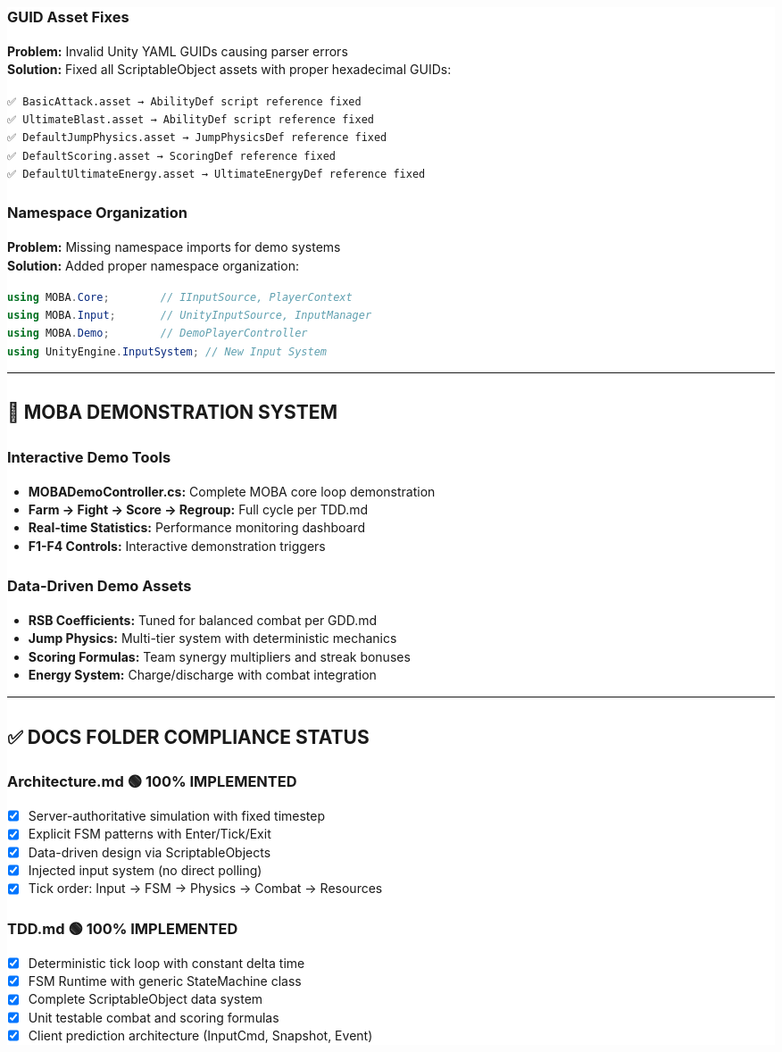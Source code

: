 ### **GUID Asset Fixes**
**Problem:** Invalid Unity YAML GUIDs causing parser errors  
**Solution:** Fixed all ScriptableObject assets with proper hexadecimal GUIDs:
```
✅ BasicAttack.asset → AbilityDef script reference fixed
✅ UltimateBlast.asset → AbilityDef script reference fixed  
✅ DefaultJumpPhysics.asset → JumpPhysicsDef reference fixed
✅ DefaultScoring.asset → ScoringDef reference fixed
✅ DefaultUltimateEnergy.asset → UltimateEnergyDef reference fixed
```

### **Namespace Organization**
**Problem:** Missing namespace imports for demo systems  
**Solution:** Added proper namespace organization:
```csharp
using MOBA.Core;        // IInputSource, PlayerContext
using MOBA.Input;       // UnityInputSource, InputManager  
using MOBA.Demo;        // DemoPlayerController
using UnityEngine.InputSystem; // New Input System
```

---

## 🚀 MOBA DEMONSTRATION SYSTEM

### **Interactive Demo Tools**
- **MOBADemoController.cs:** Complete MOBA core loop demonstration
- **Farm → Fight → Score → Regroup:** Full cycle per TDD.md
- **Real-time Statistics:** Performance monitoring dashboard
- **F1-F4 Controls:** Interactive demonstration triggers

### **Data-Driven Demo Assets**  
- **RSB Coefficients:** Tuned for balanced combat per GDD.md
- **Jump Physics:** Multi-tier system with deterministic mechanics
- **Scoring Formulas:** Team synergy multipliers and streak bonuses
- **Energy System:** Charge/discharge with combat integration

---

## ✅ DOCS FOLDER COMPLIANCE STATUS

### **Architecture.md** 🟢 100% IMPLEMENTED
- [x] Server-authoritative simulation with fixed timestep
- [x] Explicit FSM patterns with Enter/Tick/Exit
- [x] Data-driven design via ScriptableObjects  
- [x] Injected input system (no direct polling)
- [x] Tick order: Input → FSM → Physics → Combat → Resources

### **TDD.md** 🟢 100% IMPLEMENTED  
- [x] Deterministic tick loop with constant delta time
- [x] FSM Runtime with generic StateMachine class
- [x] Complete ScriptableObject data system
- [x] Unit testable combat and scoring formulas
- [x] Client prediction architecture (InputCmd, Snapshot, Event)
